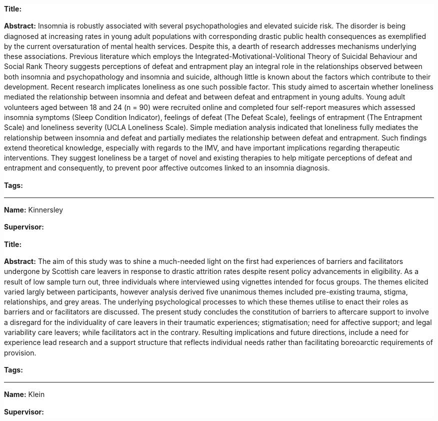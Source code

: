 **Title:** 

**Abstract:** Insomnia is robustly associated with several psychopathologies and elevated suicide risk. The disorder is being diagnosed at increasing rates in young adult populations with corresponding drastic public health consequences as exemplified by the current oversaturation of mental health services. Despite this, a dearth of research addresses mechanisms underlying these associations. Previous literature which employs the Integrated-Motivational-Volitional Theory of Suicidal Behaviour and Social Rank Theory suggests perceptions of defeat and entrapment play an integral role in the relationships observed between both insomnia and psychopathology and insomnia and suicide, although little is known about the factors which contribute to their development. Recent research implicates loneliness as one such possible factor. This study aimed to ascertain whether loneliness mediated the relationship between insomnia and defeat and between defeat and entrapment in young adults. Young adult volunteers aged between 18 and 24 (n = 90) were recruited online and completed four self-report measures which assessed insomnia symptoms (Sleep Condition Indicator), feelings of defeat (The Defeat Scale), feelings of entrapment (The Entrapment Scale) and loneliness severity (UCLA Loneliness Scale). Simple mediation analysis indicated that loneliness fully mediates the relationship between insomnia and defeat and partially mediates the relationship between defeat and entrapment. Such findings extend theoretical knowledge, especially with regards to the IMV, and have important implications regarding therapeutic interventions. They suggest loneliness be a target of novel and existing therapies to help mitigate perceptions of defeat and entrapment and consequently, to prevent poor affective outcomes linked to an insomnia diagnosis.

**Tags:** 

---




**Name:**  Kinnersley

**Supervisor:**  

**Title:** 

**Abstract:** The aim of this study was to shine a much-needed light on the first had experiences of barriers and facilitators undergone by Scottish care leavers in response to drastic attrition rates despite resent policy advancements in eligibility. As a result of low sample turn out, three individuals where interviewed using vignettes intended for focus groups. The themes elicited varied largly between participants, however analysis derived five unanimous themes included pre-existing trauma, stigma, relationships, and grey areas. The underlying psychological processes to which these themes utilise to enact their roles as barriers and or facilitators are discussed. The present study concludes the constitution of barriers to aftercare support to involve a disregard for the individuality of care leavers in their traumatic experiences; stigmatisation; need for affective support; and legal variability care leavers; while facilitators act in the contrary. Resulting implications and future directions, include a need for experience lead research and a support structure that reflects individual needs rather than facilitating boreoarctic requirements of provision.

**Tags:** 

---




**Name:**  Klein

**Supervisor:**  
